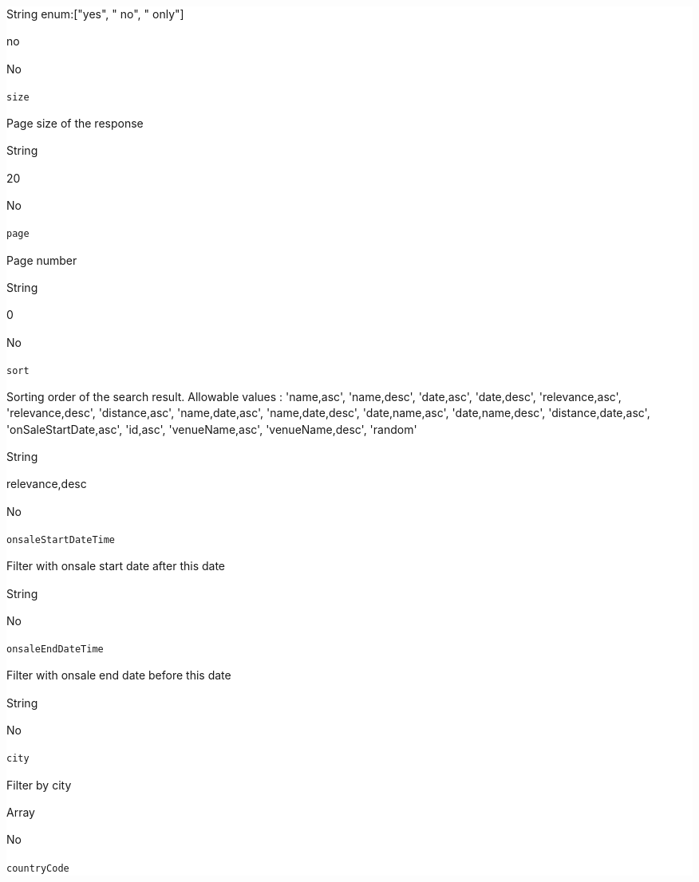 String enum:\["yes", " no", " only"\]

no

No

`size`

Page size of the response

String

20

No

`page`

Page number

String

0

No

`sort`

Sorting order of the search result. Allowable values : 'name,asc', 'name,desc', 'date,asc', 'date,desc', 'relevance,asc', 'relevance,desc', 'distance,asc', 'name,date,asc', 'name,date,desc', 'date,name,asc', 'date,name,desc', 'distance,date,asc', 'onSaleStartDate,asc', 'id,asc', 'venueName,asc', 'venueName,desc', 'random'

String

relevance,desc

No

`onsaleStartDateTime`

Filter with onsale start date after this date

String

No

`onsaleEndDateTime`

Filter with onsale end date before this date

String

No

`city`

Filter by city

Array

No

`countryCode`
